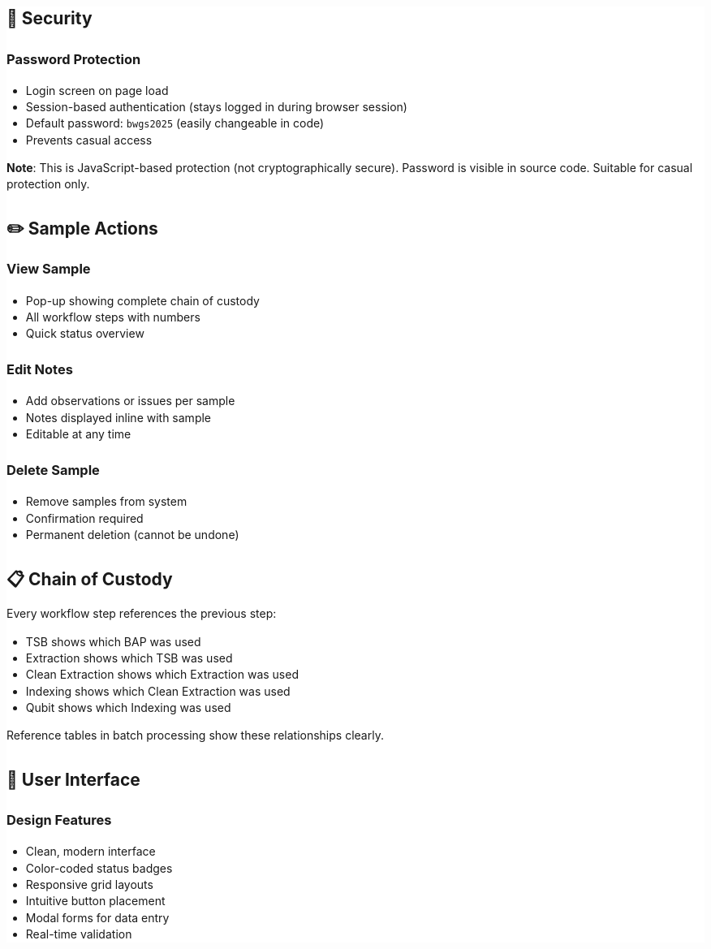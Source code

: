 ## 🔐 Security

### Password Protection
- Login screen on page load
- Session-based authentication (stays logged in during browser session)
- Default password: `bwgs2025` (easily changeable in code)
- Prevents casual access

**Note**: This is JavaScript-based protection (not cryptographically secure). Password is visible in source code. Suitable for casual protection only.

## ✏️ Sample Actions

### View Sample
- Pop-up showing complete chain of custody
- All workflow steps with numbers
- Quick status overview

### Edit Notes
- Add observations or issues per sample
- Notes displayed inline with sample
- Editable at any time

### Delete Sample
- Remove samples from system
- Confirmation required
- Permanent deletion (cannot be undone)

## 📋 Chain of Custody
Every workflow step references the previous step:
- TSB shows which BAP was used
- Extraction shows which TSB was used
- Clean Extraction shows which Extraction was used
- Indexing shows which Clean Extraction was used
- Qubit shows which Indexing was used

Reference tables in batch processing show these relationships clearly.

## 🎨 User Interface

### Design Features
- Clean, modern interface
- Color-coded status badges
- Responsive grid layouts
- Intuitive button placement
- Modal forms for data entry
- Real-time validation
